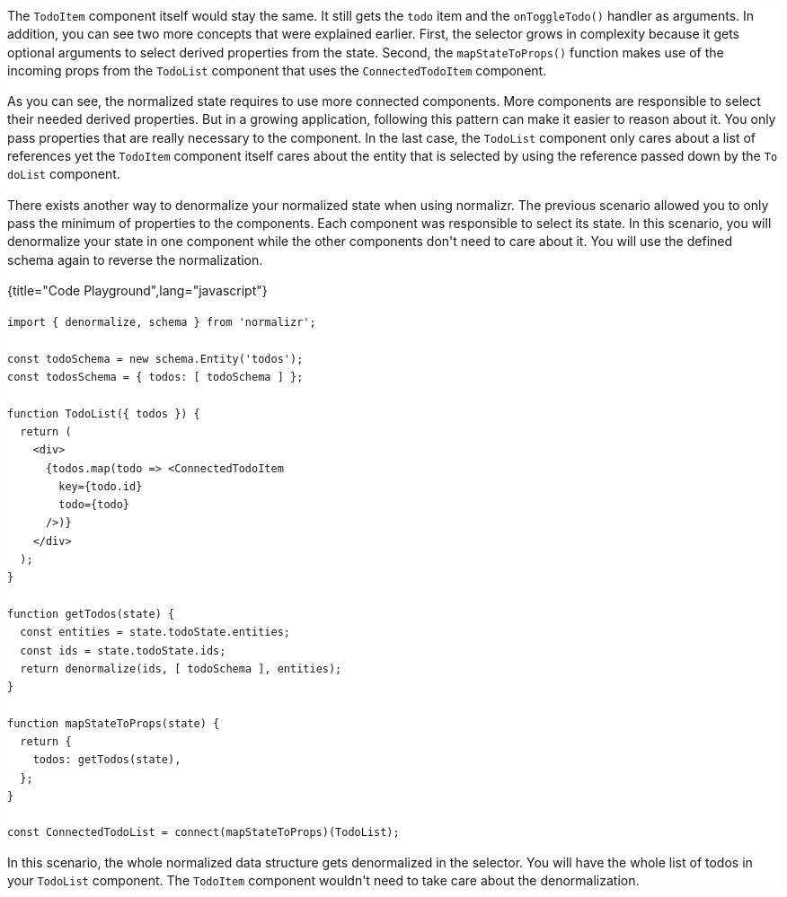 The `TodoItem` component itself would stay the same. It still gets the `todo` item and the `onToggleTodo()` handler as arguments. In addition, you can see two more concepts that were explained earlier. First, the selector grows in complexity because it gets optional arguments to select derived properties from the state. Second, the `mapStateToProps()` function makes use of the incoming props from the `TodoList` component that uses the `ConnectedTodoItem` component.

As you can see, the normalized state requires to use more connected components. More components are responsible to select their needed derived properties. But in a growing application, following this pattern can make it easier to reason about it. You only pass properties that are really necessary to the component. In the last case, the `TodoList` component only cares about a list of references yet the `TodoItem` component itself cares about the entity that is selected by using the reference passed down by the `TodoList` component.

There exists another way to denormalize your normalized state when using normalizr. The previous scenario allowed you to only pass the minimum of properties to the components. Each component was responsible to select its state. In this scenario, you will denormalize your state in one component while the other components don't need to care about it. You will use the defined schema again to reverse the normalization.

{title="Code Playground",lang="javascript"}
~~~~~~~~
import { denormalize, schema } from 'normalizr';

const todoSchema = new schema.Entity('todos');
const todosSchema = { todos: [ todoSchema ] };

function TodoList({ todos }) {
  return (
    <div>
      {todos.map(todo => <ConnectedTodoItem
        key={todo.id}
        todo={todo}
      />)}
    </div>
  );
}

function getTodos(state) {
  const entities = state.todoState.entities;
  const ids = state.todoState.ids;
  return denormalize(ids, [ todoSchema ], entities);
}

function mapStateToProps(state) {
  return {
    todos: getTodos(state),
  };
}

const ConnectedTodoList = connect(mapStateToProps)(TodoList);
~~~~~~~~

In this scenario, the whole normalized data structure gets denormalized in the selector. You will have the whole list of todos in your `TodoList` component. The `TodoItem` component wouldn't need to take care about the denormalization.
